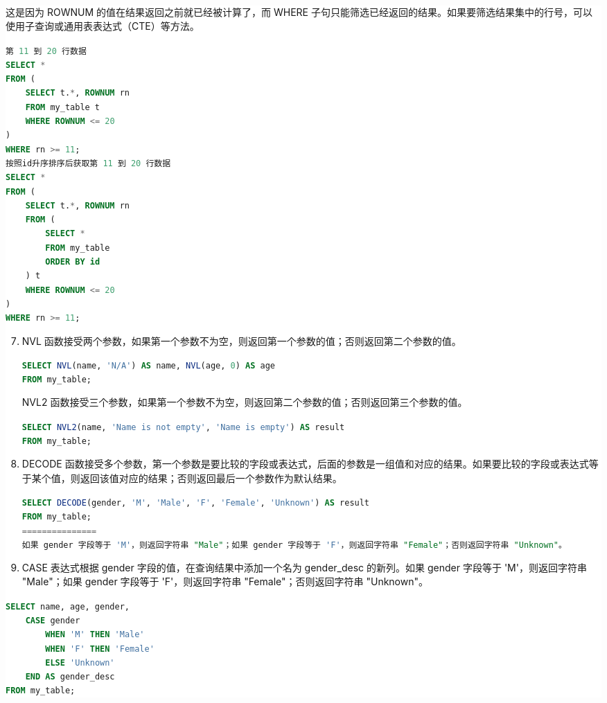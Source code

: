 
   这是因为 ROWNUM 的值在结果返回之前就已经被计算了，而 WHERE 子句只能筛选已经返回的结果。如果要筛选结果集中的行号，可以使用子查询或通用表表达式（CTE）等方法。

   ```sql
   第 11 到 20 行数据
   SELECT *
   FROM (
       SELECT t.*, ROWNUM rn
       FROM my_table t
       WHERE ROWNUM <= 20
   )
   WHERE rn >= 11;
   按照id升序排序后获取第 11 到 20 行数据
   SELECT *
   FROM (
       SELECT t.*, ROWNUM rn
       FROM (
           SELECT *
           FROM my_table
           ORDER BY id
       ) t
       WHERE ROWNUM <= 20
   )
   WHERE rn >= 11;
   
   ```

7. NVL 函数接受两个参数，如果第一个参数不为空，则返回第一个参数的值；否则返回第二个参数的值。

   ```sql
   SELECT NVL(name, 'N/A') AS name, NVL(age, 0) AS age
   FROM my_table;
   ```

   NVL2 函数接受三个参数，如果第一个参数不为空，则返回第二个参数的值；否则返回第三个参数的值。

   ```sql
   SELECT NVL2(name, 'Name is not empty', 'Name is empty') AS result
   FROM my_table;
   ```

8. DECODE 函数接受多个参数，第一个参数是要比较的字段或表达式，后面的参数是一组值和对应的结果。如果要比较的字段或表达式等于某个值，则返回该值对应的结果；否则返回最后一个参数作为默认结果。

   ```sql
   SELECT DECODE(gender, 'M', 'Male', 'F', 'Female', 'Unknown') AS result
   FROM my_table;
   ===============
   如果 gender 字段等于 'M'，则返回字符串 "Male"；如果 gender 字段等于 'F'，则返回字符串 "Female"；否则返回字符串 "Unknown"。
   ```

9. CASE 表达式根据 gender 字段的值，在查询结果中添加一个名为 gender_desc 的新列。如果 gender 字段等于 'M'，则返回字符串 "Male"；如果 gender 字段等于 'F'，则返回字符串 "Female"；否则返回字符串 "Unknown"。

```sql
SELECT name, age, gender,
    CASE gender
        WHEN 'M' THEN 'Male'
        WHEN 'F' THEN 'Female'
        ELSE 'Unknown'
    END AS gender_desc
FROM my_table;
```

